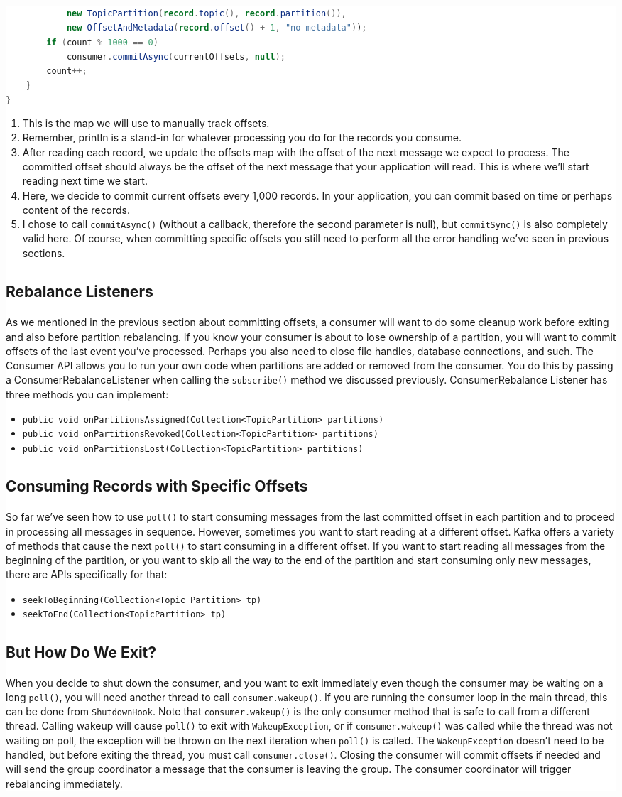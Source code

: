 ```Java
            new TopicPartition(record.topic(), record.partition()),
            new OffsetAndMetadata(record.offset() + 1, "no metadata"));
        if (count % 1000 == 0)
            consumer.commitAsync(currentOffsets, null);
        count++;
    }
}
```
1. This is the map we will use to manually track offsets.
2. Remember, println is a stand-in for whatever processing you do for the records you consume.
3. After reading each record, we update the offsets map with the offset of the next message we expect to process. The committed offset should always be the offset of the next message that your application will read. This is where we’ll start reading next time we start.
4. Here, we decide to commit current offsets every 1,000 records. In your application, you can commit based on time or perhaps content of the records.
5. I chose to call `commitAsync()` (without a callback, therefore the second parameter is null), but `commitSync()` is also completely valid here. Of course, when committing specific offsets you still need to perform all the error handling we’ve seen in previous sections.

## Rebalance Listeners
As we mentioned in the previous section about committing offsets, a consumer will want to do some cleanup work before exiting and also before partition rebalancing. If you know your consumer is about to lose ownership of a partition, you will want to commit offsets of the last event you’ve processed. Perhaps you also need to close file handles, database connections, and such. The Consumer API allows you to run your own code when partitions are added or removed from the consumer. You do this by passing a ConsumerRebalanceListener when calling the `subscribe()` method we discussed previously. ConsumerRebalance Listener has three methods you can implement:
- `public void onPartitionsAssigned(Collection<TopicPartition> partitions)`
- `public void onPartitionsRevoked(Collection<TopicPartition> partitions)`
- `public void onPartitionsLost(Collection<TopicPartition> partitions)`

## Consuming Records with Specific Offsets
So far we’ve seen how to use `poll()` to start consuming messages from the last committed offset in each partition and to proceed in processing all messages in sequence. However, sometimes you want to start reading at a different offset. Kafka offers a variety of methods that cause the next `poll()` to start consuming in a different offset. If you want to start reading all messages from the beginning of the partition, or you want to skip all the way to the end of the partition and start consuming only new messages, there are APIs specifically for that: 
- `seekToBeginning(Collection<Topic Partition> tp)`
- `seekToEnd(Collection<TopicPartition> tp)`

## But How Do We Exit?
When you decide to shut down the consumer, and you want to exit immediately even though the consumer may be waiting on a long `poll()`, you will need another thread to call `consumer.wakeup()`. If you are running the consumer loop in the main thread, this can be done from `ShutdownHook`. Note that `consumer.wakeup()` is the only consumer method that is safe to call from a different thread. Calling wakeup will cause `poll()` to exit with `WakeupException`, or if `consumer.wakeup()` was called while the thread was not waiting on poll, the exception will be thrown on the next iteration when `poll()` is called. The `WakeupException` doesn’t need to be handled, but before exiting the thread, you must call `consumer.close()`. Closing the consumer will commit offsets if needed and will send the group coordinator a message that the consumer is leaving the group. The consumer coordinator will trigger rebalancing immediately.
